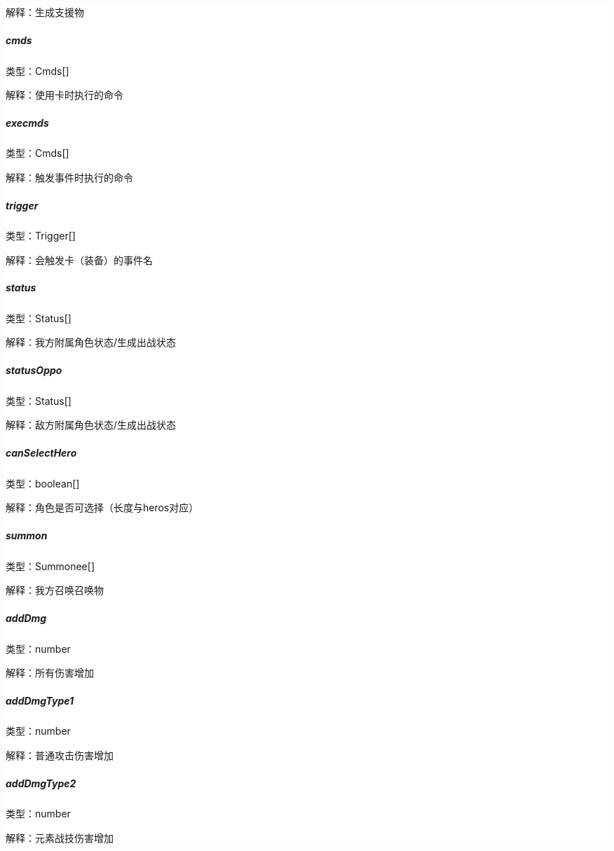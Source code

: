 解释：生成支援物

##### cmds

类型：Cmds[]

解释：使用卡时执行的命令

##### execmds

类型：Cmds[]

解释：触发事件时执行的命令

##### trigger

类型：Trigger[]

解释：会触发卡（装备）的事件名

##### status

类型：Status[]

解释：我方附属角色状态/生成出战状态

##### statusOppo

类型：Status[]

解释：敌方附属角色状态/生成出战状态

##### canSelectHero

类型：boolean[]

解释：角色是否可选择（长度与heros对应）

##### summon

类型：Summonee[]

解释：我方召唤召唤物

##### addDmg

类型：number

解释：所有伤害增加

##### addDmgType1

类型：number

解释：普通攻击伤害增加

##### addDmgType2

类型：number

解释：元素战技伤害增加
